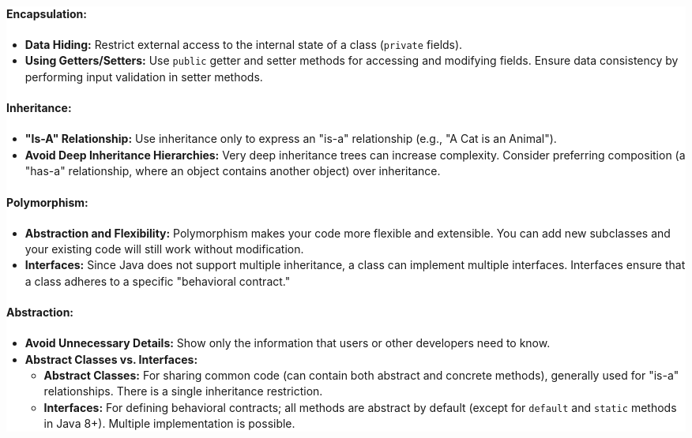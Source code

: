 #### Encapsulation:

  * **Data Hiding:** Restrict external access to the internal state of a class (`private` fields).
  * **Using Getters/Setters:** Use `public` getter and setter methods for accessing and modifying fields. Ensure data consistency by performing input validation in setter methods.

#### Inheritance:

  * **"Is-A" Relationship:** Use inheritance only to express an "is-a" relationship (e.g., "A Cat is an Animal").
  * **Avoid Deep Inheritance Hierarchies:** Very deep inheritance trees can increase complexity. Consider preferring composition (a "has-a" relationship, where an object contains another object) over inheritance.

#### Polymorphism:

  * **Abstraction and Flexibility:** Polymorphism makes your code more flexible and extensible. You can add new subclasses and your existing code will still work without modification.
  * **Interfaces:** Since Java does not support multiple inheritance, a class can implement multiple interfaces. Interfaces ensure that a class adheres to a specific "behavioral contract."

#### Abstraction:

  * **Avoid Unnecessary Details:** Show only the information that users or other developers need to know.
  * **Abstract Classes vs. Interfaces:**
      * **Abstract Classes:** For sharing common code (can contain both abstract and concrete methods), generally used for "is-a" relationships. There is a single inheritance restriction.
      * **Interfaces:** For defining behavioral contracts; all methods are abstract by default (except for `default` and `static` methods in Java 8+). Multiple implementation is possible.

